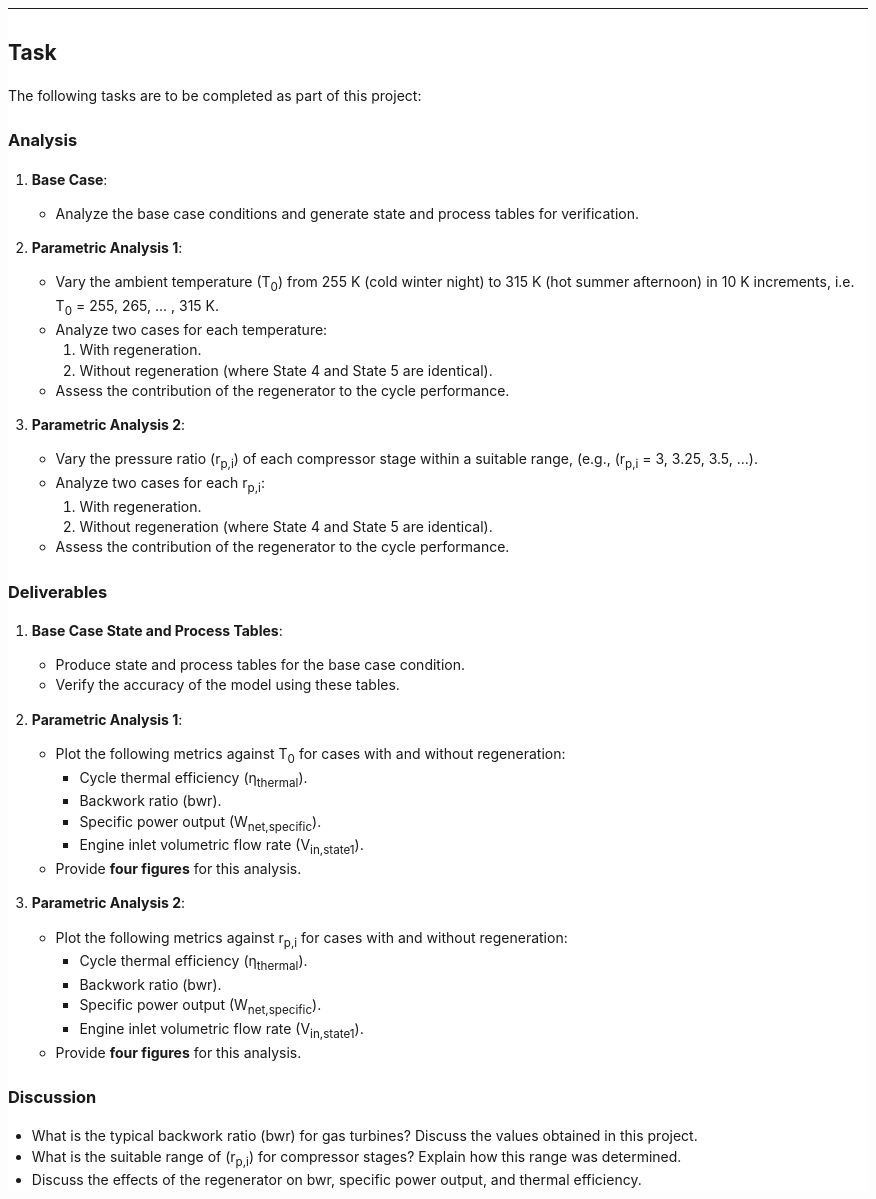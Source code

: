 
---


## Task

The following tasks are to be completed as part of this project:

### Analysis

1. **Base Case**:
   - Analyze the base case conditions and generate state and process tables for verification.

2. **Parametric Analysis 1**:
   - Vary the ambient temperature (T<sub>0</sub>) from 255 K (cold winter night) to 315 K (hot summer afternoon) in 10 K increments, i.e. T<sub>0</sub> = 255, 265, ... , 315 K.
   - Analyze two cases for each temperature:
     1. With regeneration.
     2. Without regeneration (where State 4 and State 5 are identical).
   - Assess the contribution of the regenerator to the cycle performance.

3. **Parametric Analysis 2**:
   - Vary the pressure ratio (r<sub>p,i</sub>) of each compressor stage within a suitable range, (e.g., (r<sub>p,i</sub> = 3, 3.25, 3.5, ...).
   - Analyze two cases for each r<sub>p,i</sub>:
     1. With regeneration.
     2. Without regeneration (where State 4 and State 5 are identical).
   - Assess the contribution of the regenerator to the cycle performance.

### Deliverables

1. **Base Case State and Process Tables**:
   - Produce state and process tables for the base case condition.
   - Verify the accuracy of the model using these tables.

2. **Parametric Analysis 1**:
   - Plot the following metrics against T<sub>0</sub> for cases with and without regeneration:
     - Cycle thermal efficiency (η<sub>thermal</sub>).
     - Backwork ratio (bwr).
     - Specific power output (W<sub>net,specific</sub>).
     - Engine inlet volumetric flow rate (V<sub>in,state1</sub>).
   - Provide **four figures** for this analysis.

3. **Parametric Analysis 2**:
   - Plot the following metrics against r<sub>p,i</sub> for cases with and without regeneration:
     - Cycle thermal efficiency (η<sub>thermal</sub>).
     - Backwork ratio (bwr).
     - Specific power output (W<sub>net,specific</sub>).
     - Engine inlet volumetric flow rate (V<sub>in,state1</sub>).
   - Provide **four figures** for this analysis.

### Discussion

- What is the typical backwork ratio (bwr) for gas turbines? Discuss the values obtained in this project.
- What is the suitable range of \(r<sub>p,i</sub>\) for compressor stages? Explain how this range was determined.
- Discuss the effects of the regenerator on bwr, specific power output, and thermal efficiency.
